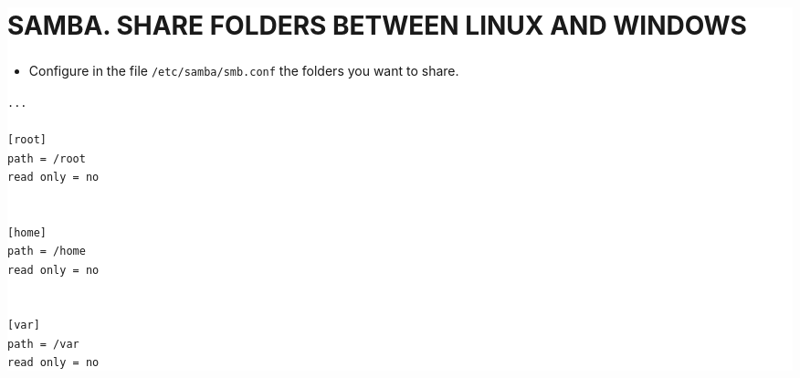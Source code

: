 # SAMBA. SHARE FOLDERS BETWEEN LINUX AND WINDOWS 

* Configure in the file `/etc/samba/smb.conf` the folders you want to share.

```
...

[root]
path = /root
read only = no


[home]
path = /home
read only = no


[var]
path = /var
read only = no
```